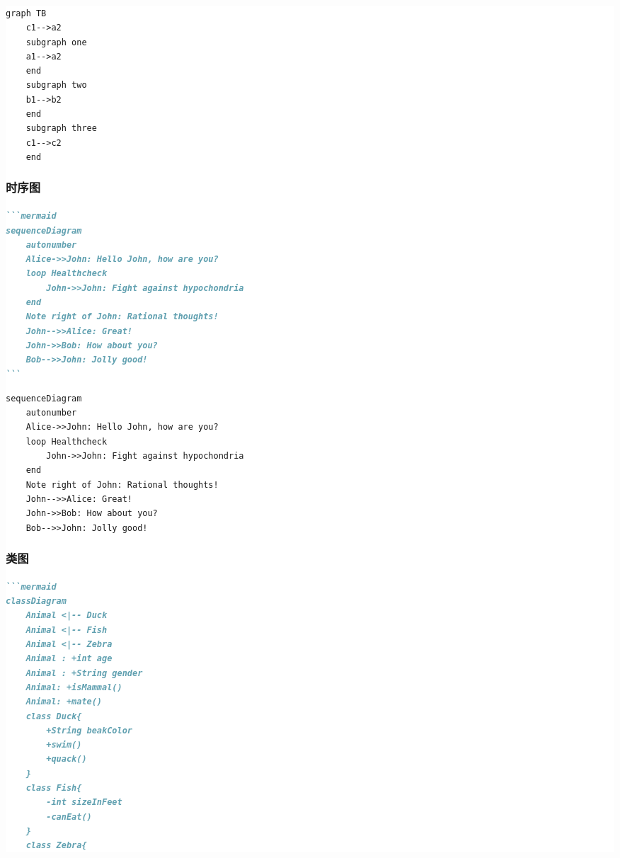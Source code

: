 ```mermaid
graph TB
    c1-->a2
    subgraph one
    a1-->a2
    end
    subgraph two
    b1-->b2
    end
    subgraph three
    c1-->c2
    end
```

### 时序图

````markdown
```mermaid
sequenceDiagram
    autonumber
    Alice->>John: Hello John, how are you?
    loop Healthcheck
        John->>John: Fight against hypochondria
    end
    Note right of John: Rational thoughts!
    John-->>Alice: Great!
    John->>Bob: How about you?
    Bob-->>John: Jolly good!
```
````

```mermaid
sequenceDiagram
    autonumber
    Alice->>John: Hello John, how are you?
    loop Healthcheck
        John->>John: Fight against hypochondria
    end
    Note right of John: Rational thoughts!
    John-->>Alice: Great!
    John->>Bob: How about you?
    Bob-->>John: Jolly good!
```

### 类图

````markdown
```mermaid
classDiagram
    Animal <|-- Duck
    Animal <|-- Fish
    Animal <|-- Zebra
    Animal : +int age
    Animal : +String gender
    Animal: +isMammal()
    Animal: +mate()
    class Duck{
        +String beakColor
        +swim()
        +quack()
    }
    class Fish{
        -int sizeInFeet
        -canEat()
    }
    class Zebra{
````